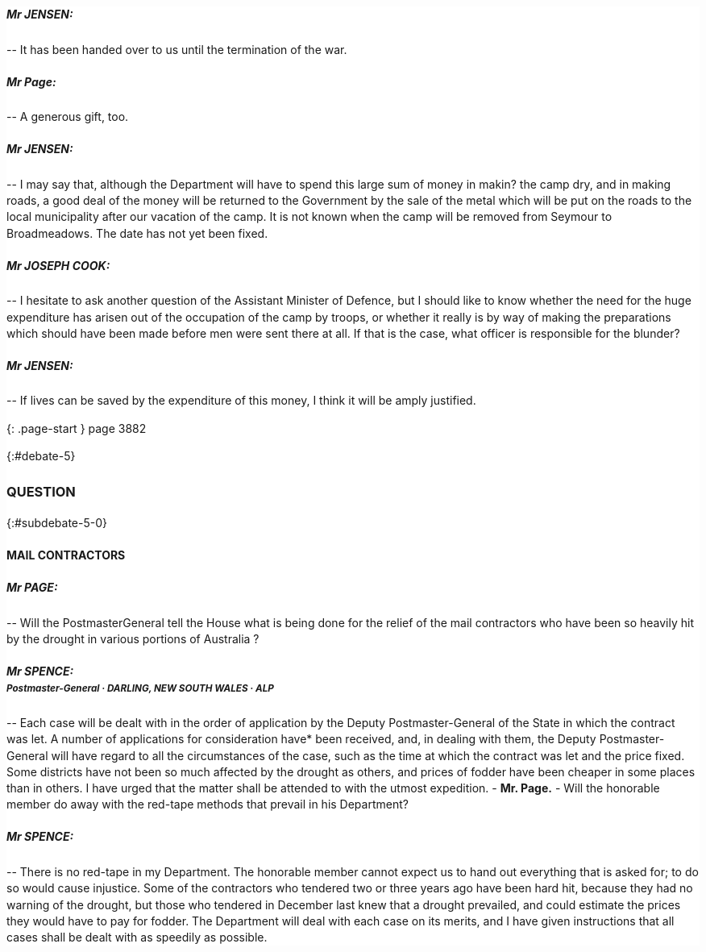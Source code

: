 ##### Mr JENSEN:

-- It has been handed over to us until the termination of the war. 

##### Mr Page:

-- A generous gift, too. 

##### Mr JENSEN:

-- I may say that, although the Department will have to spend this large sum of money in makin? the camp dry, and in making roads, a good deal of the money will be returned to the Government by the sale of the metal which will be put on the roads to the local municipality after our vacation of the camp. It is not known when the camp will be removed from Seymour to Broadmeadows. The date has not yet been fixed. 

##### Mr JOSEPH COOK:

-- I hesitate to ask another question of the Assistant Minister of Defence, but I should like to know whether the need for the huge expenditure has arisen out of the occupation of the camp by troops, or whether it really is by way of making the preparations which should have been made before men were sent there at all. If that is the case, what officer is responsible for the blunder? 

##### Mr JENSEN:

-- If lives can be saved by the expenditure of this money, I think it will be amply justified. 

{: .page-start }
page 3882

{:#debate-5}
### QUESTION

{:#subdebate-5-0}
#### MAIL CONTRACTORS

##### Mr PAGE:

-- Will the PostmasterGeneral tell the House what is being done for the relief of the mail contractors who have been so heavily hit by the drought in various portions of Australia ? 

##### Mr SPENCE:<br><small class="text-muted">Postmaster-General &middot; DARLING, NEW SOUTH WALES &middot; ALP</small>

-- Each case will be dealt with in the order of application by the  Deputy  Postmaster-General of the State in which the contract was let. A number of applications for consideration have* been received, and, in dealing with them, the  Deputy  Postmaster-General will have regard to all the circumstances of the case, such as the time at which the contract was let and the price fixed. Some districts have not been so much affected by the drought as others, and prices of fodder have been cheaper in some places than in others. I have urged that the matter shall be attended to with the utmost expedition. -  **Mr. Page.**  - Will the honorable member do away with the red-tape methods that prevail in his Department? 

##### Mr SPENCE:

-- There is no red-tape in my Department. The honorable member cannot expect us to hand out everything that is asked for; to do so would cause injustice. Some of the contractors who tendered two or three years ago have been hard hit, because they had no warning of the drought, but those who tendered in December last knew that a  drought prevailed, and could estimate the prices they would have to pay for fodder. The Department will deal with each case on its merits, and I have given instructions that all cases shall be dealt with as speedily as possible. 
